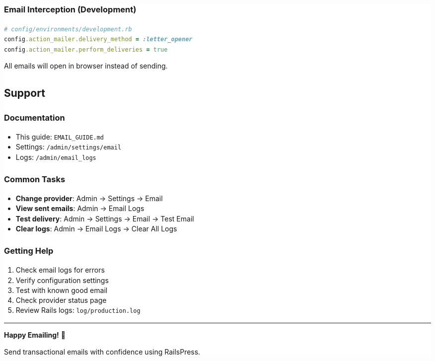 ### Email Interception (Development)

```ruby
# config/environments/development.rb
config.action_mailer.delivery_method = :letter_opener
config.action_mailer.perform_deliveries = true
```

All emails will open in browser instead of sending.

## Support

### Documentation
- This guide: `EMAIL_GUIDE.md`
- Settings: `/admin/settings/email`
- Logs: `/admin/email_logs`

### Common Tasks
- **Change provider**: Admin → Settings → Email
- **View sent emails**: Admin → Email Logs
- **Test delivery**: Admin → Settings → Email → Test Email
- **Clear logs**: Admin → Email Logs → Clear All Logs

### Getting Help

1. Check email logs for errors
2. Verify configuration settings
3. Test with known good email
4. Check provider status page
5. Review Rails logs: `log/production.log`

---

**Happy Emailing!** 📧

Send transactional emails with confidence using RailsPress.




